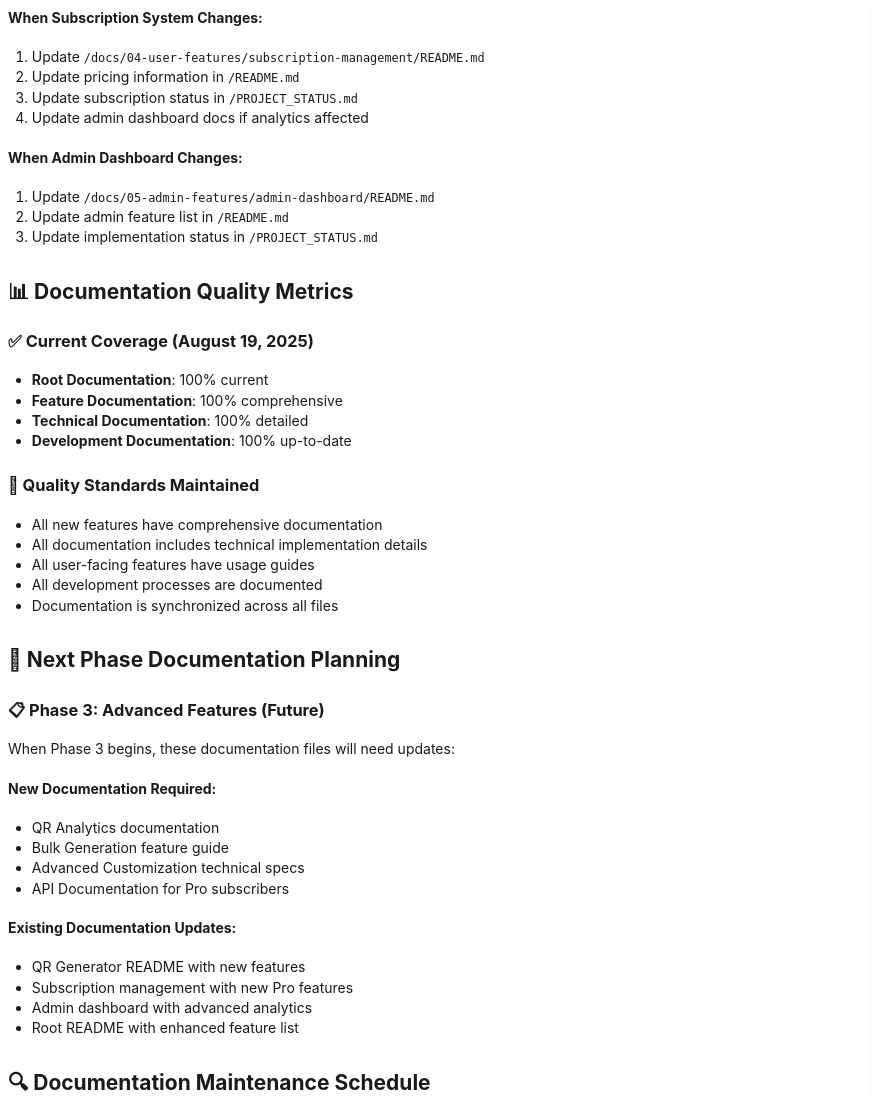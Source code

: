 #### When Subscription System Changes:

1. Update `/docs/04-user-features/subscription-management/README.md`
2. Update pricing information in `/README.md`
3. Update subscription status in `/PROJECT_STATUS.md`
4. Update admin dashboard docs if analytics affected

#### When Admin Dashboard Changes:

1. Update `/docs/05-admin-features/admin-dashboard/README.md`
2. Update admin feature list in `/README.md`
3. Update implementation status in `/PROJECT_STATUS.md`

## 📊 Documentation Quality Metrics

### ✅ Current Coverage (August 19, 2025)

- **Root Documentation**: 100% current
- **Feature Documentation**: 100% comprehensive
- **Technical Documentation**: 100% detailed
- **Development Documentation**: 100% up-to-date

### 🎯 Quality Standards Maintained

- All new features have comprehensive documentation
- All documentation includes technical implementation details
- All user-facing features have usage guides
- All development processes are documented
- Documentation is synchronized across all files

## 🚀 Next Phase Documentation Planning

### 📋 Phase 3: Advanced Features (Future)

When Phase 3 begins, these documentation files will need updates:

#### New Documentation Required:

- QR Analytics documentation
- Bulk Generation feature guide
- Advanced Customization technical specs
- API Documentation for Pro subscribers

#### Existing Documentation Updates:

- QR Generator README with new features
- Subscription management with new Pro features
- Admin dashboard with advanced analytics
- Root README with enhanced feature list

## 🔍 Documentation Maintenance Schedule
